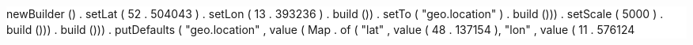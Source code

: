 newBuilder
()
.
setLat
(
52
.
504043
)
.
setLon
(
13
.
393236
)
.
build
())
.
setTo
(
"geo.location"
)
.
build
()))
.
setScale
(
5000
)
.
build
()))
.
build
()))
.
putDefaults
(
"geo.location"
,
value
(
Map
.
of
(
"lat"
,
value
(
48
.
137154
),
"lon"
,
value
(
11
.
576124